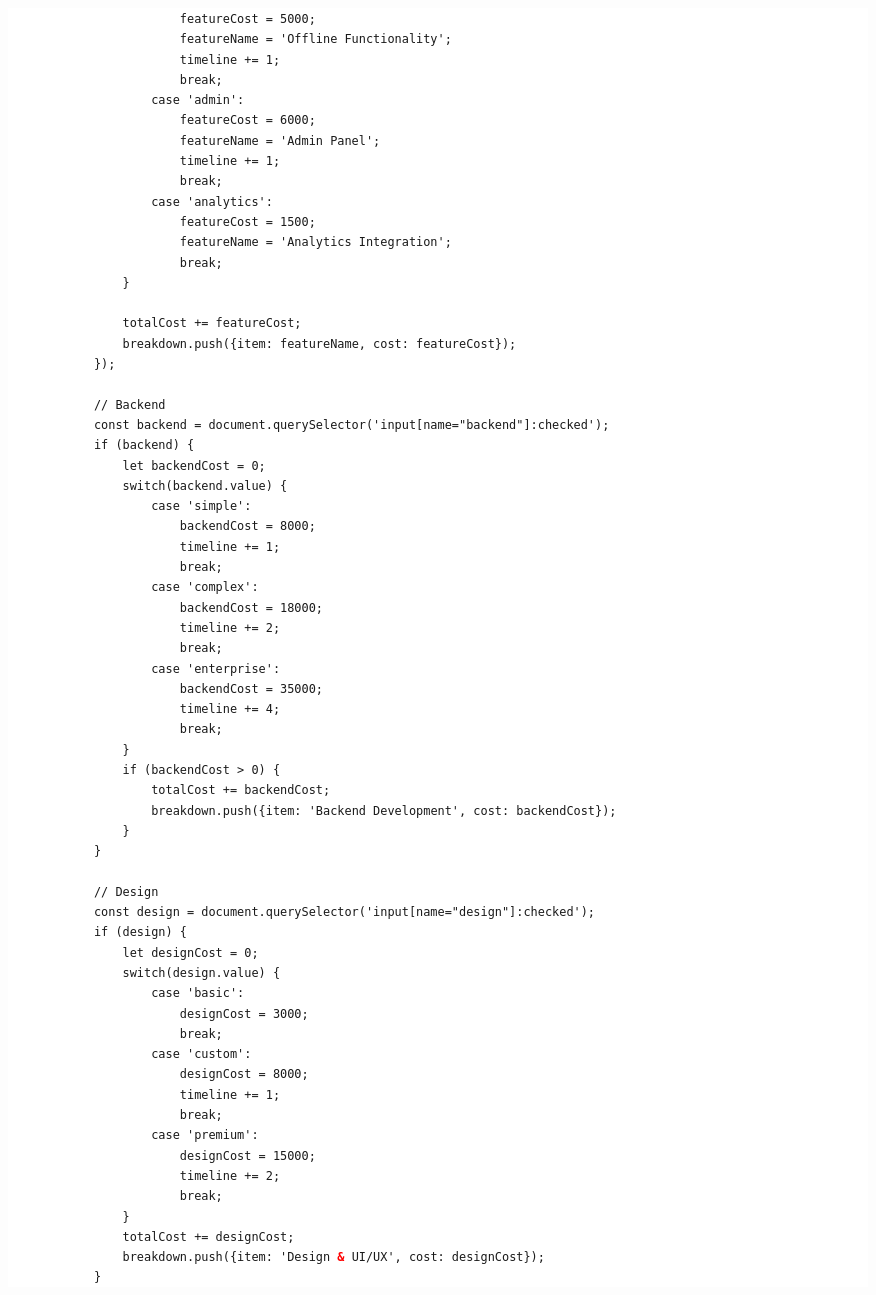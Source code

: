 ```html
                        featureCost = 5000;
                        featureName = 'Offline Functionality';
                        timeline += 1;
                        break;
                    case 'admin':
                        featureCost = 6000;
                        featureName = 'Admin Panel';
                        timeline += 1;
                        break;
                    case 'analytics':
                        featureCost = 1500;
                        featureName = 'Analytics Integration';
                        break;
                }
                
                totalCost += featureCost;
                breakdown.push({item: featureName, cost: featureCost});
            });
            
            // Backend
            const backend = document.querySelector('input[name="backend"]:checked');
            if (backend) {
                let backendCost = 0;
                switch(backend.value) {
                    case 'simple':
                        backendCost = 8000;
                        timeline += 1;
                        break;
                    case 'complex':
                        backendCost = 18000;
                        timeline += 2;
                        break;
                    case 'enterprise':
                        backendCost = 35000;
                        timeline += 4;
                        break;
                }
                if (backendCost > 0) {
                    totalCost += backendCost;
                    breakdown.push({item: 'Backend Development', cost: backendCost});
                }
            }
            
            // Design
            const design = document.querySelector('input[name="design"]:checked');
            if (design) {
                let designCost = 0;
                switch(design.value) {
                    case 'basic':
                        designCost = 3000;
                        break;
                    case 'custom':
                        designCost = 8000;
                        timeline += 1;
                        break;
                    case 'premium':
                        designCost = 15000;
                        timeline += 2;
                        break;
                }
                totalCost += designCost;
                breakdown.push({item: 'Design & UI/UX', cost: designCost});
            }
```